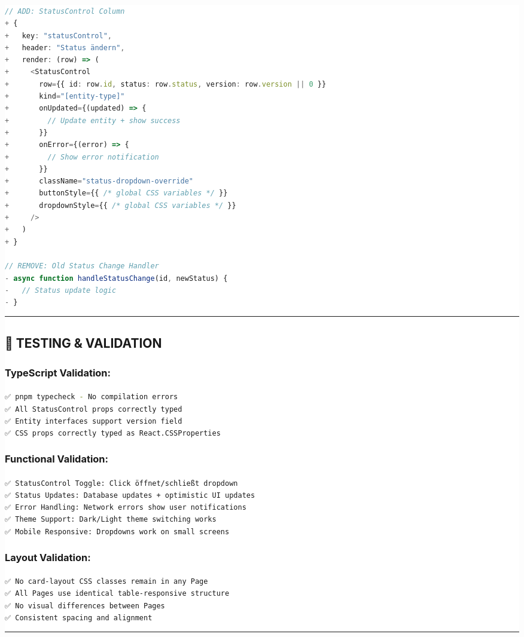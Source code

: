 ```typescript
// ADD: StatusControl Column
+ {
+   key: "statusControl",
+   header: "Status ändern", 
+   render: (row) => (
+     <StatusControl
+       row={{ id: row.id, status: row.status, version: row.version || 0 }}
+       kind="[entity-type]"
+       onUpdated={(updated) => {
+         // Update entity + show success
+       }}
+       onError={(error) => {
+         // Show error notification
+       }}
+       className="status-dropdown-override"
+       buttonStyle={{ /* global CSS variables */ }}
+       dropdownStyle={{ /* global CSS variables */ }}
+     />
+   )
+ }

// REMOVE: Old Status Change Handler
- async function handleStatusChange(id, newStatus) {
-   // Status update logic
- }
```

---

## 🧪 **TESTING & VALIDATION**

### **TypeScript Validation:**
```bash
✅ pnpm typecheck - No compilation errors
✅ All StatusControl props correctly typed
✅ Entity interfaces support version field
✅ CSS props correctly typed as React.CSSProperties
```

### **Functional Validation:**
```bash
✅ StatusControl Toggle: Click öffnet/schließt dropdown
✅ Status Updates: Database updates + optimistic UI updates  
✅ Error Handling: Network errors show user notifications
✅ Theme Support: Dark/Light theme switching works
✅ Mobile Responsive: Dropdowns work on small screens
```

### **Layout Validation:**
```bash
✅ No card-layout CSS classes remain in any Page
✅ All Pages use identical table-responsive structure
✅ No visual differences between Pages
✅ Consistent spacing and alignment
```

---